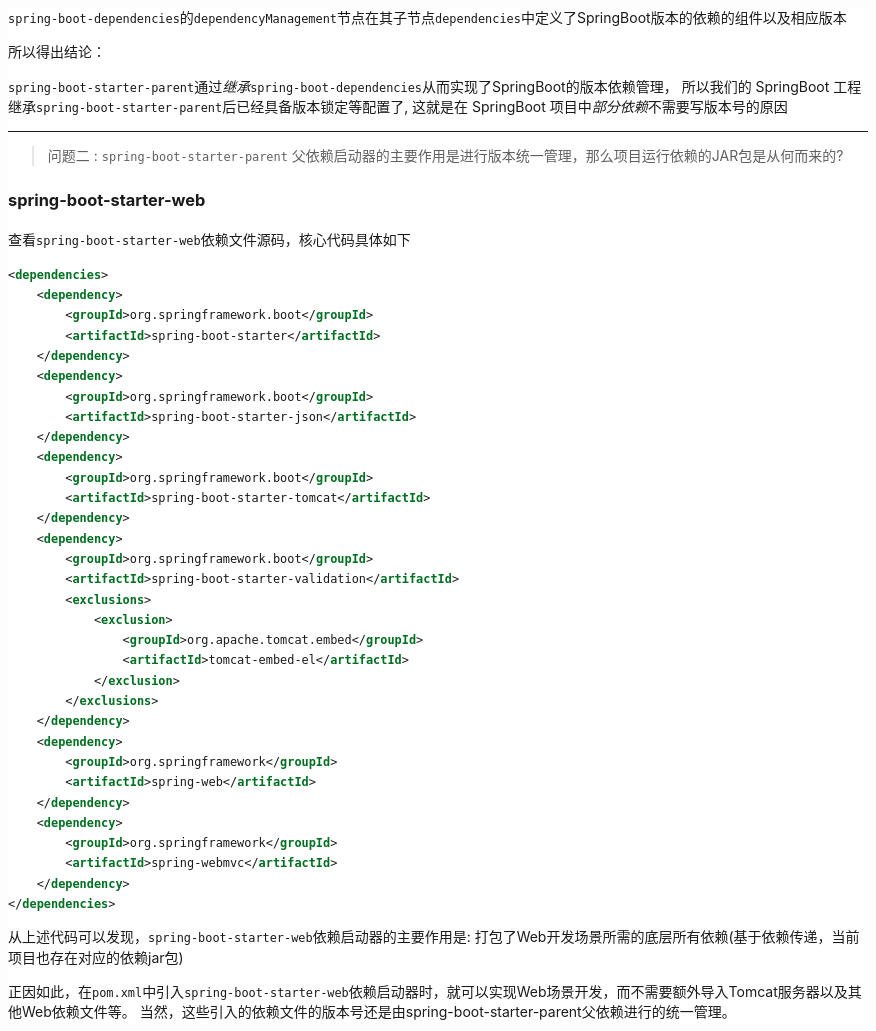 `spring-boot-dependencies`的`dependencyManagement`节点在其子节点`dependencies`中定义了SpringBoot版本的依赖的组件以及相应版本

所以得出结论：

`spring-boot-starter-parent`通过*继承*`spring-boot-dependencies`从而实现了SpringBoot的版本依赖管理，
所以我们的 SpringBoot 工程继承`spring-boot-starter-parent`后已经具备版本锁定等配置了, 这就是在 SpringBoot 项目中*部分依赖*不需要写版本号的原因


---

> 问题二 : `spring-boot-starter-parent` 父依赖启动器的主要作用是进行版本统一管理，那么项目运行依赖的JAR包是从何而来的?

### spring-boot-starter-web

查看`spring-boot-starter-web`依赖文件源码，核心代码具体如下

```xml
<dependencies>
	<dependency>
		<groupId>org.springframework.boot</groupId>
		<artifactId>spring-boot-starter</artifactId>
	</dependency>
	<dependency>
		<groupId>org.springframework.boot</groupId>
		<artifactId>spring-boot-starter-json</artifactId>
	</dependency>
	<dependency>
		<groupId>org.springframework.boot</groupId>
		<artifactId>spring-boot-starter-tomcat</artifactId>
	</dependency>
	<dependency>
		<groupId>org.springframework.boot</groupId>
		<artifactId>spring-boot-starter-validation</artifactId>
		<exclusions>
			<exclusion>
				<groupId>org.apache.tomcat.embed</groupId>
				<artifactId>tomcat-embed-el</artifactId>
			</exclusion>
		</exclusions>
	</dependency>
	<dependency>
		<groupId>org.springframework</groupId>
		<artifactId>spring-web</artifactId>
	</dependency>
	<dependency>
		<groupId>org.springframework</groupId>
		<artifactId>spring-webmvc</artifactId>
	</dependency>
</dependencies>
```

从上述代码可以发现，`spring-boot-starter-web`依赖启动器的主要作用是: 打包了Web开发场景所需的底层所有依赖(基于依赖传递，当前项目也存在对应的依赖jar包)

正因如此，在`pom.xml`中引入`spring-boot-starter-web`依赖启动器时，就可以实现Web场景开发，而不需要额外导入Tomcat服务器以及其他Web依赖文件等。
当然，这些引入的依赖文件的版本号还是由spring-boot-starter-parent父依赖进行的统一管理。 
